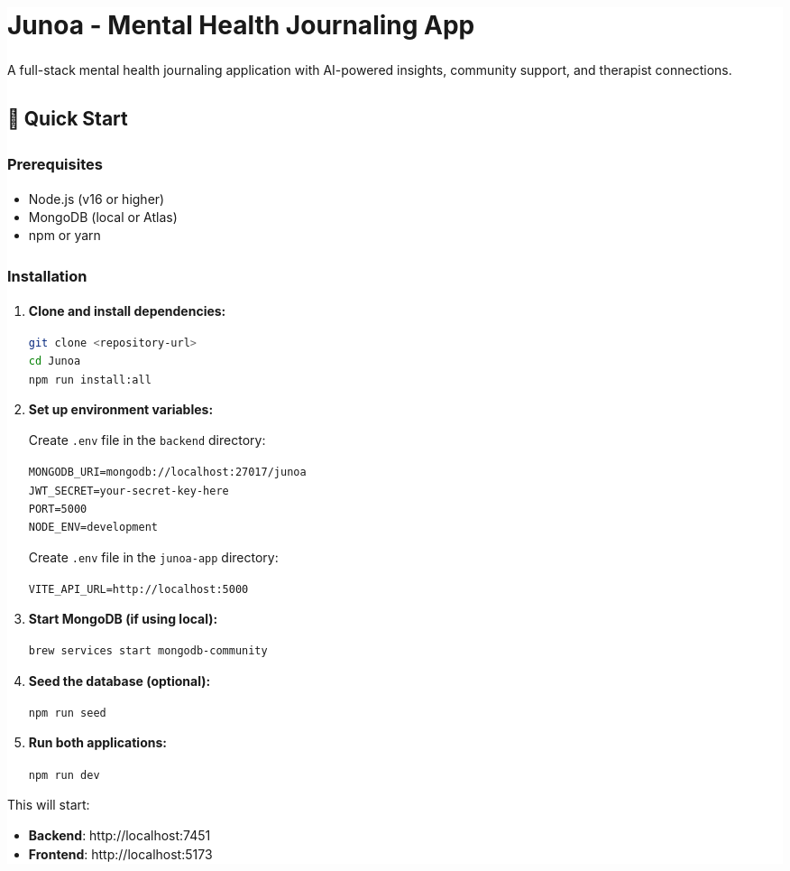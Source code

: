 # Junoa - Mental Health Journaling App

A full-stack mental health journaling application with AI-powered insights, community support, and therapist connections.

## 🚀 Quick Start

### Prerequisites
- Node.js (v16 or higher)
- MongoDB (local or Atlas)
- npm or yarn

### Installation

1. **Clone and install dependencies:**
   ```bash
   git clone <repository-url>
   cd Junoa
   npm run install:all
   ```

2. **Set up environment variables:**
   
   Create `.env` file in the `backend` directory:
   ```env
   MONGODB_URI=mongodb://localhost:27017/junoa
   JWT_SECRET=your-secret-key-here
   PORT=5000
   NODE_ENV=development
   ```
   
   Create `.env` file in the `junoa-app` directory:
   ```env
   VITE_API_URL=http://localhost:5000
   ```

3. **Start MongoDB (if using local):**
   ```bash
   brew services start mongodb-community
   ```

4. **Seed the database (optional):**
   ```bash
   npm run seed
   ```

5. **Run both applications:**
   ```bash
   npm run dev
   ```

This will start:
- **Backend**: http://localhost:7451
- **Frontend**: http://localhost:5173
